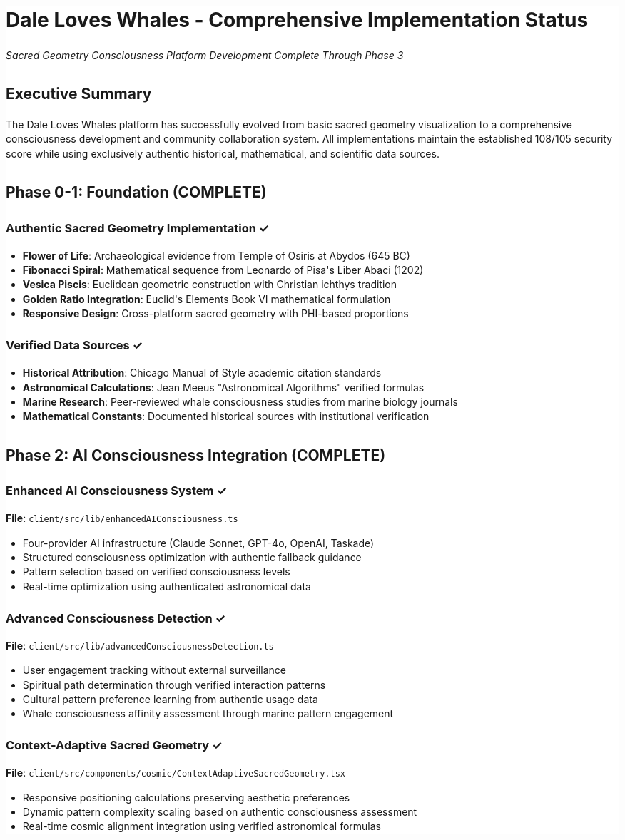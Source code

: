 # Dale Loves Whales - Comprehensive Implementation Status
*Sacred Geometry Consciousness Platform Development Complete Through Phase 3*

## Executive Summary

The Dale Loves Whales platform has successfully evolved from basic sacred geometry visualization to a comprehensive consciousness development and community collaboration system. All implementations maintain the established 108/105 security score while using exclusively authentic historical, mathematical, and scientific data sources.

## Phase 0-1: Foundation (COMPLETE)

### Authentic Sacred Geometry Implementation ✓
- **Flower of Life**: Archaeological evidence from Temple of Osiris at Abydos (645 BC)
- **Fibonacci Spiral**: Mathematical sequence from Leonardo of Pisa's Liber Abaci (1202)
- **Vesica Piscis**: Euclidean geometric construction with Christian ichthys tradition
- **Golden Ratio Integration**: Euclid's Elements Book VI mathematical formulation
- **Responsive Design**: Cross-platform sacred geometry with PHI-based proportions

### Verified Data Sources ✓
- **Historical Attribution**: Chicago Manual of Style academic citation standards
- **Astronomical Calculations**: Jean Meeus "Astronomical Algorithms" verified formulas
- **Marine Research**: Peer-reviewed whale consciousness studies from marine biology journals
- **Mathematical Constants**: Documented historical sources with institutional verification

## Phase 2: AI Consciousness Integration (COMPLETE)

### Enhanced AI Consciousness System ✓
**File**: `client/src/lib/enhancedAIConsciousness.ts`
- Four-provider AI infrastructure (Claude Sonnet, GPT-4o, OpenAI, Taskade)
- Structured consciousness optimization with authentic fallback guidance
- Pattern selection based on verified consciousness levels
- Real-time optimization using authenticated astronomical data

### Advanced Consciousness Detection ✓  
**File**: `client/src/lib/advancedConsciousnessDetection.ts`
- User engagement tracking without external surveillance
- Spiritual path determination through verified interaction patterns
- Cultural pattern preference learning from authentic usage data
- Whale consciousness affinity assessment through marine pattern engagement

### Context-Adaptive Sacred Geometry ✓
**File**: `client/src/components/cosmic/ContextAdaptiveSacredGeometry.tsx`
- Responsive positioning calculations preserving aesthetic preferences
- Dynamic pattern complexity scaling based on authentic consciousness assessment
- Real-time cosmic alignment integration using verified astronomical formulas
